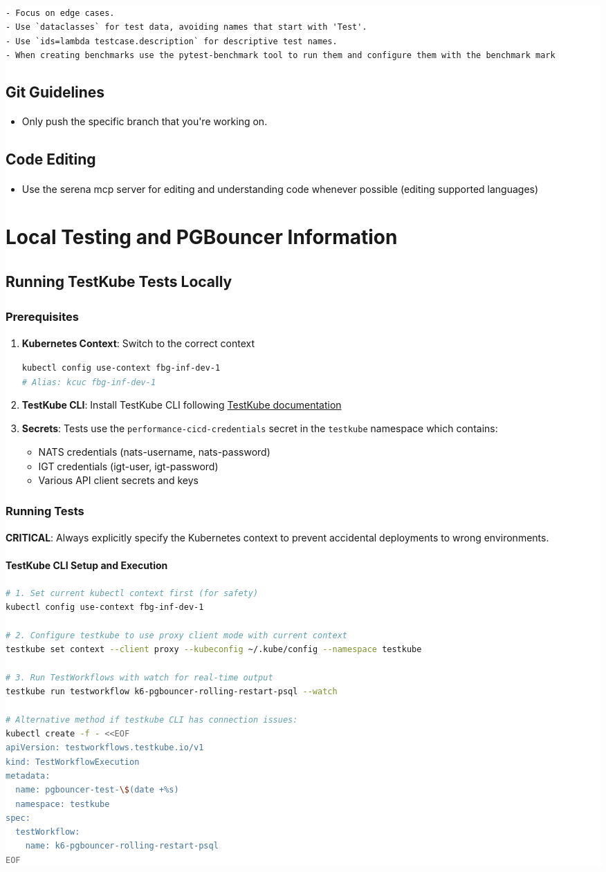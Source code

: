     - Focus on edge cases.
    - Use `dataclasses` for test data, avoiding names that start with 'Test'.
    - Use `ids=lambda testcase.description` for descriptive test names.
    - When creating benchmarks use the pytest-benchmark tool to run them and configure them with the benchmark mark

## Git Guidelines
- Only push the specific branch that you're working on.

## Code Editing
- Use the serena mcp server for editing and understanding code whenever possible (editing supported languages)

# Local Testing and PGBouncer Information

## Running TestKube Tests Locally

### Prerequisites
1. **Kubernetes Context**: Switch to the correct context
   ```bash
   kubectl config use-context fbg-inf-dev-1
   # Alias: kcuc fbg-inf-dev-1
   ```

2. **TestKube CLI**: Install TestKube CLI following [TestKube documentation](https://docs.testkube.io/getting-started/step1-installing-cli)

3. **Secrets**: Tests use the `performance-cicd-credentials` secret in the `testkube` namespace which contains:
   - NATS credentials (nats-username, nats-password)
   - IGT credentials (igt-user, igt-password)
   - Various API client secrets and keys

### Running Tests
**CRITICAL**: Always explicitly specify the Kubernetes context to prevent accidental deployments to wrong environments.

#### TestKube CLI Setup and Execution
```bash
# 1. Set current kubectl context first (for safety)
kubectl config use-context fbg-inf-dev-1

# 2. Configure testkube to use proxy client mode with current context
testkube set context --client proxy --kubeconfig ~/.kube/config --namespace testkube

# 3. Run TestWorkflows with watch for real-time output
testkube run testworkflow k6-pgbouncer-rolling-restart-psql --watch

# Alternative method if testkube CLI has connection issues:
kubectl create -f - <<EOF
apiVersion: testworkflows.testkube.io/v1
kind: TestWorkflowExecution
metadata:
  name: pgbouncer-test-\$(date +%s)
  namespace: testkube
spec:
  testWorkflow:
    name: k6-pgbouncer-rolling-restart-psql
EOF
```
